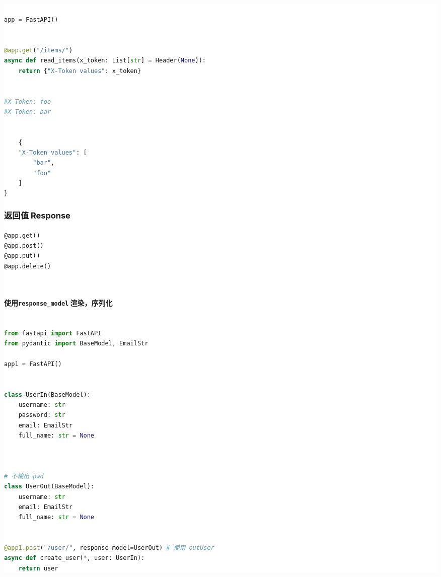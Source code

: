 ```python

app = FastAPI()


@app.get("/items/")
async def read_items(x_token: List[str] = Header(None)):
    return {"X-Token values": x_token}
    
    
#X-Token: foo
#X-Token: bar   


    {
    "X-Token values": [
        "bar",
        "foo"
    ]
}


```


### 返回值 Response


    @app.get()
    @app.post()
    @app.put()
    @app.delete()


<br>


#### 使用`response_model` 渲染，序列化


```python

from fastapi import FastAPI
from pydantic import BaseModel, EmailStr

app1 = FastAPI()


class UserIn(BaseModel):
    username: str
    password: str
    email: EmailStr
    full_name: str = None



# 不输出 pwd
class UserOut(BaseModel):
    username: str
    email: EmailStr
    full_name: str = None


@app1.post("/user/", response_model=UserOut) # 使用 outUser
async def create_user(*, user: UserIn):
    return user


```